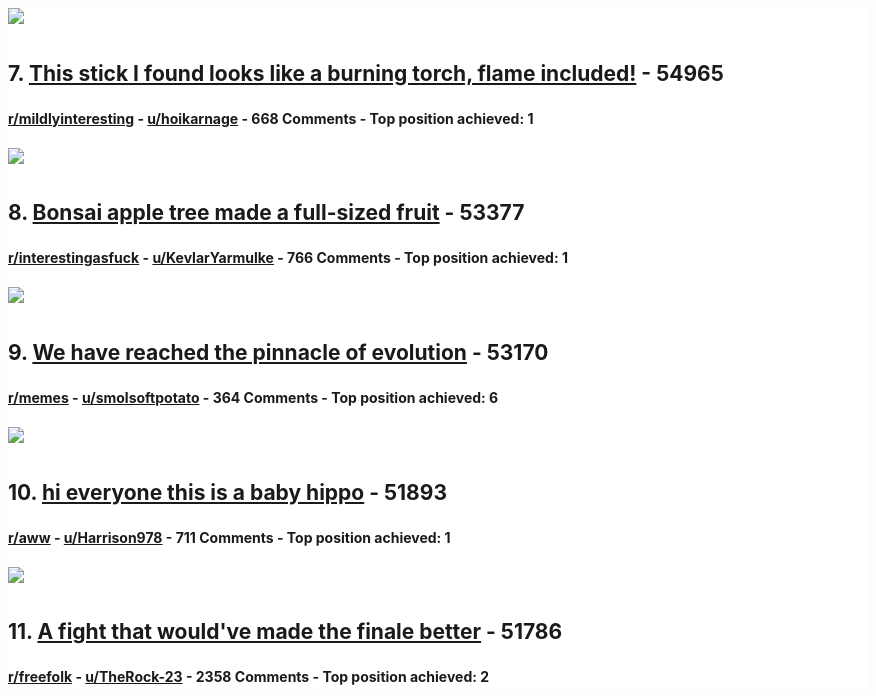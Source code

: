 <a href="https://v.redd.it/pfdenvv3ktz21"><img src="https://b.thumbs.redditmedia.com/MX2yDbwBPH6F9j5y8xyPp2zTs3hYnTSdPQPl8WN5R6k.jpg"></img></a>

## 7. [This stick I found looks like a burning torch, flame included!](http://reddit.com/r/mildlyinteresting/comments/brp7og/this_stick_i_found_looks_like_a_burning_torch/) - 54965
#### [r/mildlyinteresting](http://reddit.com/r/mildlyinteresting) - [u/hoikarnage](http://reddit.com/u/hoikarnage) - 668 Comments - Top position achieved: 1

<a href="https://i.redd.it/ovayrcgbsrz21.jpg"><img src="https://b.thumbs.redditmedia.com/QkL7rclJDmExLkf8OPAOMXEdQ-4NRcAGlrgtFP01G5Q.jpg"></img></a>

## 8. [Bonsai apple tree made a full-sized fruit](http://reddit.com/r/interestingasfuck/comments/brnuve/bonsai_apple_tree_made_a_fullsized_fruit/) - 53377
#### [r/interestingasfuck](http://reddit.com/r/interestingasfuck) - [u/KevlarYarmulke](http://reddit.com/u/KevlarYarmulke) - 766 Comments - Top position achieved: 1

<a href="https://i.redd.it/nrg4rjhjiqz21.jpg"><img src="https://b.thumbs.redditmedia.com/MzU7lqMCW-cFBp0gjVQWUeHDpidrn1zWR5jQneBf4Ls.jpg"></img></a>

## 9. [We have reached the pinnacle of evolution](http://reddit.com/r/memes/comments/brm3o4/we_have_reached_the_pinnacle_of_evolution/) - 53170
#### [r/memes](http://reddit.com/r/memes) - [u/smolsoftpotato](http://reddit.com/u/smolsoftpotato) - 364 Comments - Top position achieved: 6

<a href="https://i.redd.it/91wx55j03qz21.jpg"><img src="https://b.thumbs.redditmedia.com/2VJnUR8Zrnmwb87kzfms5Vvd7OMLnStLU8EEhT6mmuY.jpg"></img></a>

## 10. [hi everyone this is a baby hippo](http://reddit.com/r/aww/comments/brqrdd/hi_everyone_this_is_a_baby_hippo/) - 51893
#### [r/aww](http://reddit.com/r/aww) - [u/Harrison978](http://reddit.com/u/Harrison978) - 711 Comments - Top position achieved: 1

<a href="https://i.redd.it/skmuyexwfsz21.jpg"><img src="https://b.thumbs.redditmedia.com/f4xxTBtPpzhbUhFkxTjVoQDFUmnSFIBu2j_1aXH_omc.jpg"></img></a>

## 11. [A fight that would've made the finale better](http://reddit.com/r/freefolk/comments/brr770/a_fight_that_wouldve_made_the_finale_better/) - 51786
#### [r/freefolk](http://reddit.com/r/freefolk) - [u/TheRock-23](http://reddit.com/u/TheRock-23) - 2358 Comments - Top position achieved: 2

